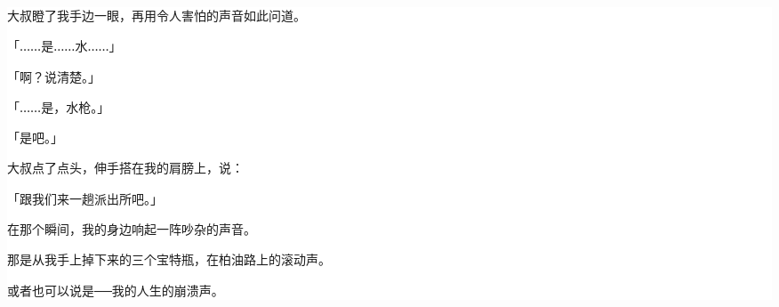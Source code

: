 大叔瞪了我手边一眼，再用令人害怕的声音如此问道。

「……是……水……」

「啊？说清楚。」

「……是，水枪。」

「是吧。」

大叔点了点头，伸手搭在我的肩膀上，说：

「跟我们来一趟派出所吧。」

在那个瞬间，我的身边响起一阵吵杂的声音。

那是从我手上掉下来的三个宝特瓶，在柏油路上的滚动声。

或者也可以说是──我的人生的崩溃声。

